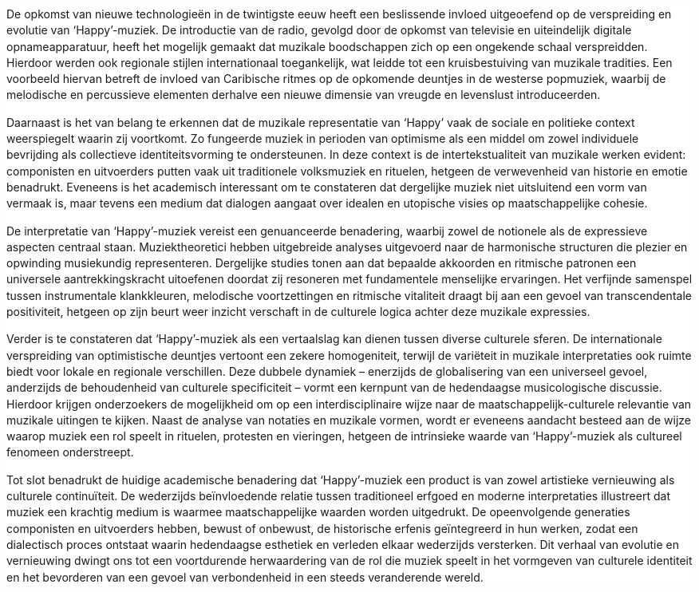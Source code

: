 De opkomst van nieuwe technologieën in de twintigste eeuw heeft een beslissende invloed uitgeoefend
op de verspreiding en evolutie van ‘Happy’-muziek. De introductie van de radio, gevolgd door de
opkomst van televisie en uiteindelijk digitale opnameapparatuur, heeft het mogelijk gemaakt dat
muzikale boodschappen zich op een ongekende schaal verspreidden. Hierdoor werden ook regionale
stijlen internationaal toegankelijk, wat leidde tot een kruisbestuiving van muzikale tradities. Een
voorbeeld hiervan betreft de invloed van Caribische ritmes op de opkomende deuntjes in de westerse
popmuziek, waarbij de melodische en percussieve elementen derhalve een nieuwe dimensie van vreugde
en levenslust introduceerden.

Daarnaast is het van belang te erkennen dat de muzikale representatie van ‘Happy’ vaak de sociale en
politieke context weerspiegelt waarin zij voortkomt. Zo fungeerde muziek in perioden van optimisme
als een middel om zowel individuele bevrijding als collectieve identiteitsvorming te ondersteunen.
In deze context is de intertekstualiteit van muzikale werken evident: componisten en uitvoerders
putten vaak uit traditionele volksmuziek en rituelen, hetgeen de verwevenheid van historie en emotie
benadrukt. Eveneens is het academisch interessant om te constateren dat dergelijke muziek niet
uitsluitend een vorm van vermaak is, maar tevens een medium dat dialogen aangaat over idealen en
utopische visies op maatschappelijke cohesie.

De interpretatie van ‘Happy’-muziek vereist een genuanceerde benadering, waarbij zowel de notionele
als de expressieve aspecten centraal staan. Muziektheoretici hebben uitgebreide analyses uitgevoerd
naar de harmonische structuren die plezier en opwinding musiekundig representeren. Dergelijke
studies tonen aan dat bepaalde akkoorden en ritmische patronen een universele aantrekkingskracht
uitoefenen doordat zij resoneren met fundamentele menselijke ervaringen. Het verfijnde samenspel
tussen instrumentale klankkleuren, melodische voortzettingen en ritmische vitaliteit draagt bij aan
een gevoel van transcendentale positiviteit, hetgeen op zijn beurt weer inzicht verschaft in de
culturele logica achter deze muzikale expressies.

Verder is te constateren dat ‘Happy’-muziek als een vertaalslag kan dienen tussen diverse culturele
sferen. De internationale verspreiding van optimistische deuntjes vertoont een zekere homogeniteit,
terwijl de variëteit in muzikale interpretaties ook ruimte biedt voor lokale en regionale
verschillen. Deze dubbele dynamiek – enerzijds de globalisering van een universeel gevoel,
anderzijds de behoudenheid van culturele specificiteit – vormt een kernpunt van de hedendaagse
musicologische discussie. Hierdoor krijgen onderzoekers de mogelijkheid om op een interdisciplinaire
wijze naar de maatschappelijk-culturele relevantie van muzikale uitingen te kijken. Naast de analyse
van notaties en muzikale vormen, wordt er eveneens aandacht besteed aan de wijze waarop muziek een
rol speelt in rituelen, protesten en vieringen, hetgeen de intrinsieke waarde van ‘Happy’-muziek als
cultureel fenomeen onderstreept.

Tot slot benadrukt de huidige academische benadering dat ‘Happy’-muziek een product is van zowel
artistieke vernieuwing als culturele continuïteit. De wederzijds beïnvloedende relatie tussen
traditioneel erfgoed en moderne interpretaties illustreert dat muziek een krachtig medium is waarmee
maatschappelijke waarden worden uitgedrukt. De opeenvolgende generaties componisten en uitvoerders
hebben, bewust of onbewust, de historische erfenis geïntegreerd in hun werken, zodat een dialectisch
proces ontstaat waarin hedendaagse esthetiek en verleden elkaar wederzijds versterken. Dit verhaal
van evolutie en vernieuwing dwingt ons tot een voortdurende herwaardering van de rol die muziek
speelt in het vormgeven van culturele identiteit en het bevorderen van een gevoel van verbondenheid
in een steeds veranderende wereld.
